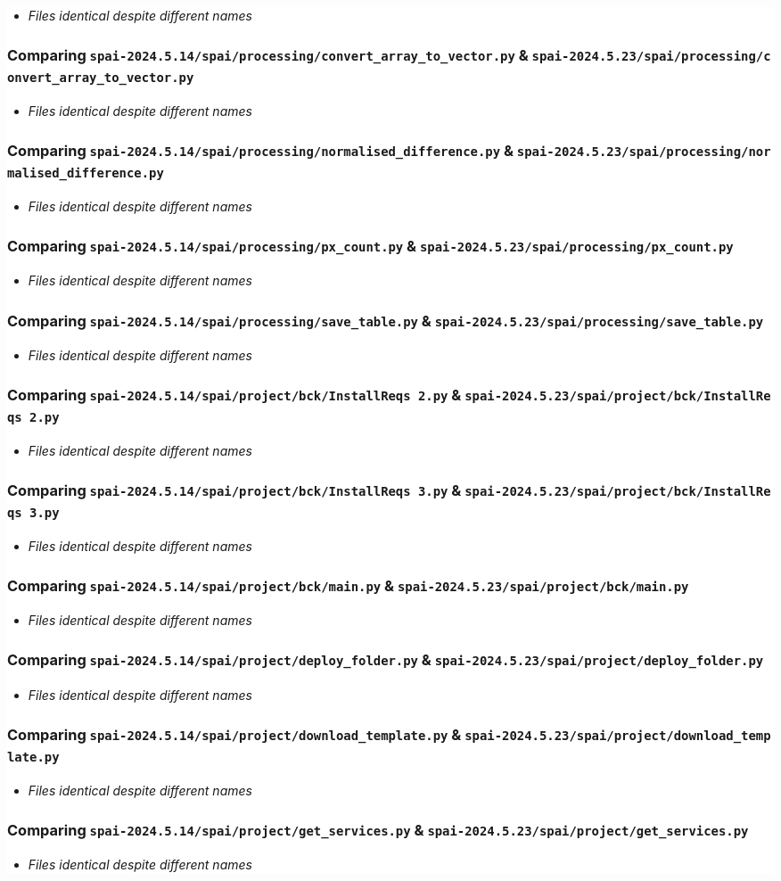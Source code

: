  * *Files identical despite different names*

### Comparing `spai-2024.5.14/spai/processing/convert_array_to_vector.py` & `spai-2024.5.23/spai/processing/convert_array_to_vector.py`

 * *Files identical despite different names*

### Comparing `spai-2024.5.14/spai/processing/normalised_difference.py` & `spai-2024.5.23/spai/processing/normalised_difference.py`

 * *Files identical despite different names*

### Comparing `spai-2024.5.14/spai/processing/px_count.py` & `spai-2024.5.23/spai/processing/px_count.py`

 * *Files identical despite different names*

### Comparing `spai-2024.5.14/spai/processing/save_table.py` & `spai-2024.5.23/spai/processing/save_table.py`

 * *Files identical despite different names*

### Comparing `spai-2024.5.14/spai/project/bck/InstallReqs 2.py` & `spai-2024.5.23/spai/project/bck/InstallReqs 2.py`

 * *Files identical despite different names*

### Comparing `spai-2024.5.14/spai/project/bck/InstallReqs 3.py` & `spai-2024.5.23/spai/project/bck/InstallReqs 3.py`

 * *Files identical despite different names*

### Comparing `spai-2024.5.14/spai/project/bck/main.py` & `spai-2024.5.23/spai/project/bck/main.py`

 * *Files identical despite different names*

### Comparing `spai-2024.5.14/spai/project/deploy_folder.py` & `spai-2024.5.23/spai/project/deploy_folder.py`

 * *Files identical despite different names*

### Comparing `spai-2024.5.14/spai/project/download_template.py` & `spai-2024.5.23/spai/project/download_template.py`

 * *Files identical despite different names*

### Comparing `spai-2024.5.14/spai/project/get_services.py` & `spai-2024.5.23/spai/project/get_services.py`

 * *Files identical despite different names*
